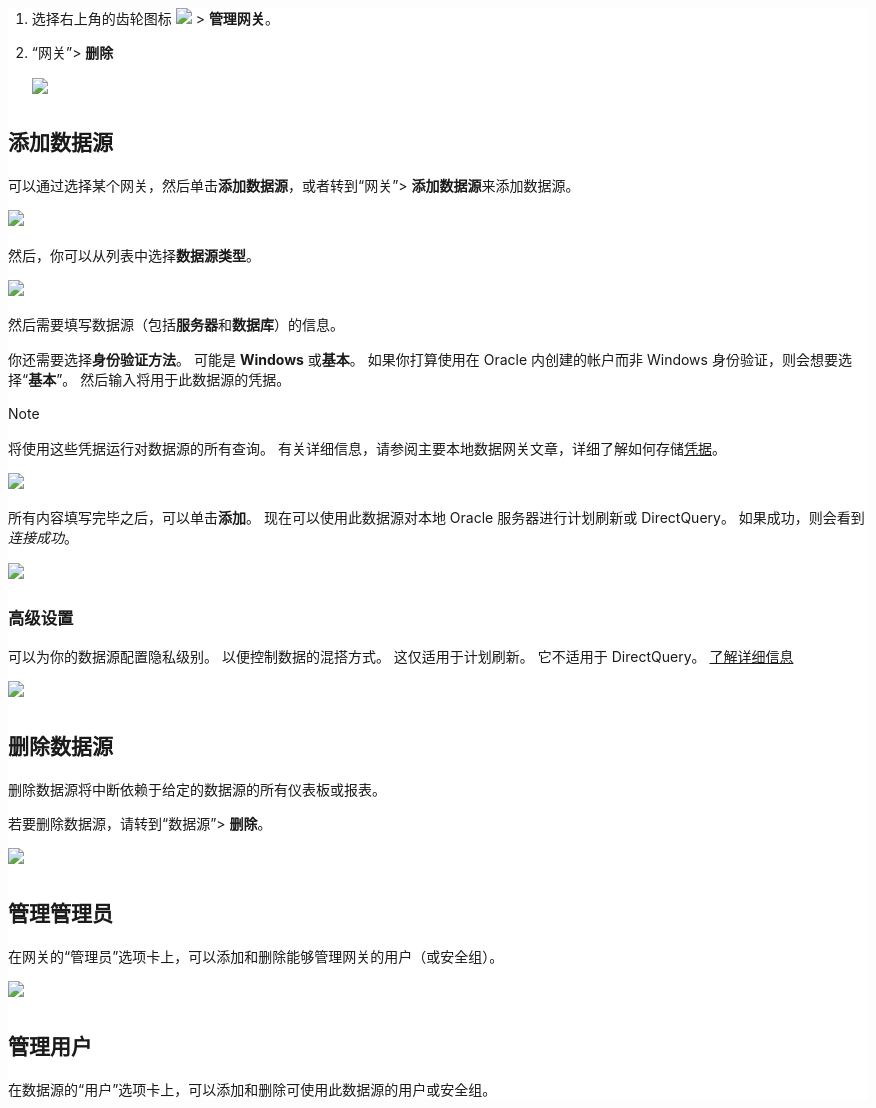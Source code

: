 1. 选择右上角的齿轮图标 ![](media/service-gateway-onprem-manage-oracle/pbi_gearicon.png) > **管理网关**。
2. “网关”> **删除**
   
   ![](media/service-gateway-onprem-manage-oracle/datasourcesettings7.png)

## <a name="add-a-data-source"></a>添加数据源
可以通过选择某个网关，然后单击**添加数据源**，或者转到“网关”> **添加数据源**来添加数据源。

![](media/service-gateway-onprem-manage-oracle/datasourcesettings1.png)

然后，你可以从列表中选择**数据源类型**。

![](media/service-gateway-onprem-manage-oracle/data-source-oracle.png)

然后需要填写数据源（包括**服务器**和**数据库**）的信息。  

你还需要选择**身份验证方法**。  可能是 **Windows** 或**基本**。  如果你打算使用在 Oracle 内创建的帐户而非 Windows 身份验证，则会想要选择“**基本**”。 然后输入将用于此数据源的凭据。

> [!NOTE]
> 将使用这些凭据运行对数据源的所有查询。 有关详细信息，请参阅主要本地数据网关文章，详细了解如何存储[凭据](service-gateway-onprem.md#credentials)。
> 
> 

![](media/service-gateway-onprem-manage-oracle/data-source-oracle2.png)

所有内容填写完毕之后，可以单击**添加**。  现在可以使用此数据源对本地 Oracle 服务器进行计划刷新或 DirectQuery。 如果成功，则会看到*连接成功*。

![](media/service-gateway-onprem-manage-oracle/datasourcesettings4.png)

### <a name="advanced-settings"></a>高级设置
可以为你的数据源配置隐私级别。 以便控制数据的混搭方式。 这仅适用于计划刷新。 它不适用于 DirectQuery。 [了解详细信息](https://support.office.com/article/Privacy-levels-Power-Query-CC3EDE4D-359E-4B28-BC72-9BEE7900B540)

![](media/service-gateway-onprem-manage-oracle/datasourcesettings9.png)

## <a name="remove-a-data-source"></a>删除数据源
删除数据源将中断依赖于给定的数据源的所有仪表板或报表。  

若要删除数据源，请转到“数据源”> **删除**。

![](media/service-gateway-onprem-manage-oracle/datasourcesettings6.png)

## <a name="manage-administrators"></a>管理管理员
在网关的“管理员”选项卡上，可以添加和删除能够管理网关的用户（或安全组）。

![](media/service-gateway-onprem-manage-oracle/datasourcesettings8.png)

## <a name="manage-users"></a>管理用户
在数据源的“用户”选项卡上，可以添加和删除可使用此数据源的用户或安全组。
